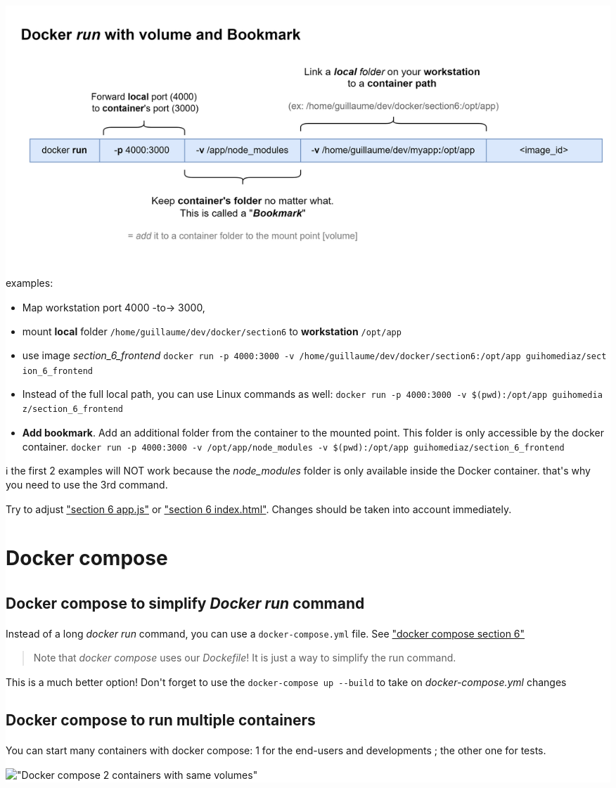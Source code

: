!["docker run with volume and bookmark"](./images/33_docker_run_with_volume_and_bookmark.png "docker run with volume and bookmark")


examples: 
* Map workstation port 4000 -to-> 3000, 
* mount **local** folder `/home/guillaume/dev/docker/section6` to **workstation** `/opt/app`
* use image _section_6_frontend_
  ```docker run -p 4000:3000 -v /home/guillaume/dev/docker/section6:/opt/app guihomediaz/section_6_frontend``` 

* Instead of the full local path, you can use Linux commands as well:
  ```docker run -p 4000:3000 -v $(pwd):/opt/app guihomediaz/section_6_frontend``` 

* **Add bookmark**. Add an additional folder from the container to the mounted point. This folder is only accessible by the docker container.
  ```docker run -p 4000:3000 -v /opt/app/node_modules -v $(pwd):/opt/app guihomediaz/section_6_frontend``` 


:information_source: the first 2 examples will NOT work because the *node_modules* folder is only available inside the Docker container. that's why you need to use the 3rd command.

Try to adjust ["section 6 app.js"](./exercices/section_6/src/App.js) or ["section 6 index.html"](./exercices/section_6/public/index.html). Changes should be taken into account immediately.


# Docker compose

## Docker compose to simplify _Docker run_ command

Instead of a long _docker run_ command, you can use a `docker-compose.yml` file. 
See ["docker compose section 6"](./exercices/section_6/docker-compose.yml "docker compose section 6")

> Note that _docker compose_ uses our _Dockefile_! It is just a way to simplify the run command.

This is a much better option! Don't forget to use the `docker-compose up --build` to take on _docker-compose.yml_ changes

## Docker compose to run multiple containers

You can start many containers with docker compose: 1 for the end-users and developments ; the other one for tests.

!["Docker compose 2 containers with same volumes"](./images/34_docker_compose_multi-containers.png "Docker compose 2 containers with same volumes")


  ```